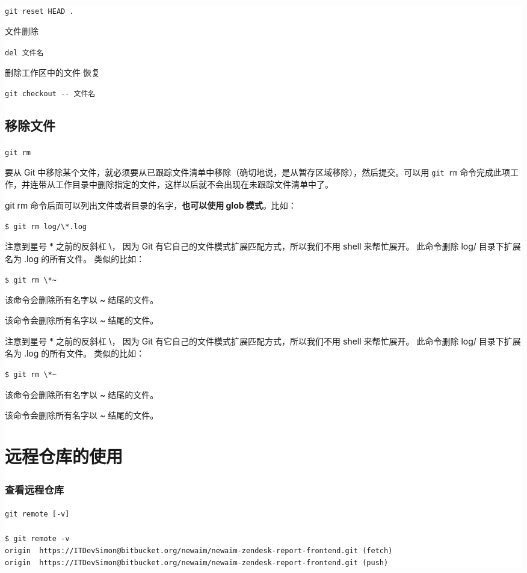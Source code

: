 ```
git reset HEAD .
```

文件删除

```shell
del 文件名
```

删除工作区中的文件
恢复

```shell
git checkout -- 文件名
```

## 移除文件

`git rm` 

要从 Git 中移除某个文件，就必须要从已跟踪文件清单中移除（确切地说，是从暂存区域移除），然后提交。可以用 `git rm` 命令完成此项工作，并连带从工作目录中删除指定的文件，这样以后就不会出现在未跟踪文件清单中了。

git rm 命令后面可以列出文件或者目录的名字，**也可以使用 glob 模式**。比如：

```
$ git rm log/\*.log
```

注意到星号 * 之前的反斜杠 \， 因为 Git 有它自己的文件模式扩展匹配方式，所以我们不用 shell 来帮忙展开。
此命令删除 log/ 目录下扩展名为 .log 的所有文件。 类似的比如：

```
$ git rm \*~
```

该命令会删除所有名字以 ~ 结尾的文件。

该命令会删除所有名字以 ~ 结尾的文件。

注意到星号 * 之前的反斜杠 \， 因为 Git 有它自己的文件模式扩展匹配方式，所以我们不用 shell 来帮忙展开。
此命令删除 log/ 目录下扩展名为 .log 的所有文件。 类似的比如：

```
$ git rm \*~
```

该命令会删除所有名字以 ~ 结尾的文件。

该命令会删除所有名字以 ~ 结尾的文件。

# 远程仓库的使用

### 查看远程仓库

```shell
git remote [-v]

$ git remote -v
origin  https://ITDevSimon@bitbucket.org/newaim/newaim-zendesk-report-frontend.git (fetch)
origin  https://ITDevSimon@bitbucket.org/newaim/newaim-zendesk-report-frontend.git (push)
```
